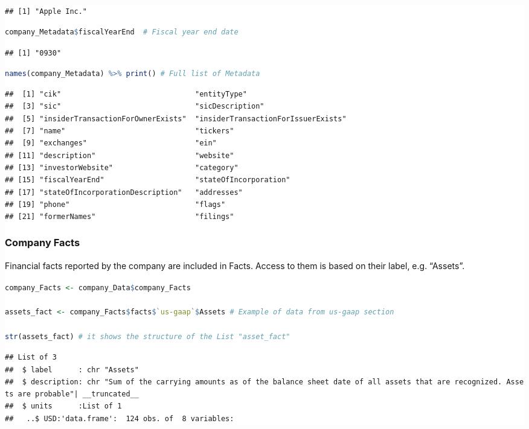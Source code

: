     ## [1] "Apple Inc."

``` r
company_Metadata$fiscalYearEnd  # Fiscal year end date
```

    ## [1] "0930"

``` r
names(company_Metadata) %>% print() # Full list of Metadata
```

    ##  [1] "cik"                               "entityType"                       
    ##  [3] "sic"                               "sicDescription"                   
    ##  [5] "insiderTransactionForOwnerExists"  "insiderTransactionForIssuerExists"
    ##  [7] "name"                              "tickers"                          
    ##  [9] "exchanges"                         "ein"                              
    ## [11] "description"                       "website"                          
    ## [13] "investorWebsite"                   "category"                         
    ## [15] "fiscalYearEnd"                     "stateOfIncorporation"             
    ## [17] "stateOfIncorporationDescription"   "addresses"                        
    ## [19] "phone"                             "flags"                            
    ## [21] "formerNames"                       "filings"

### Company Facts

Financial facts reported by the company are included in Facts. Access to
them is based on their label, e.g. “Assets”.

``` r
company_Facts <- company_Data$company_Facts

assets_fact <- company_Facts$facts$`us-gaap`$Assets # Example of data from us-gaap section

str(assets_fact) # it shows the structure of the List "asset_fact"
```

    ## List of 3
    ##  $ label      : chr "Assets"
    ##  $ description: chr "Sum of the carrying amounts as of the balance sheet date of all assets that are recognized. Assets are probable"| __truncated__
    ##  $ units      :List of 1
    ##   ..$ USD:'data.frame':  124 obs. of  8 variables: